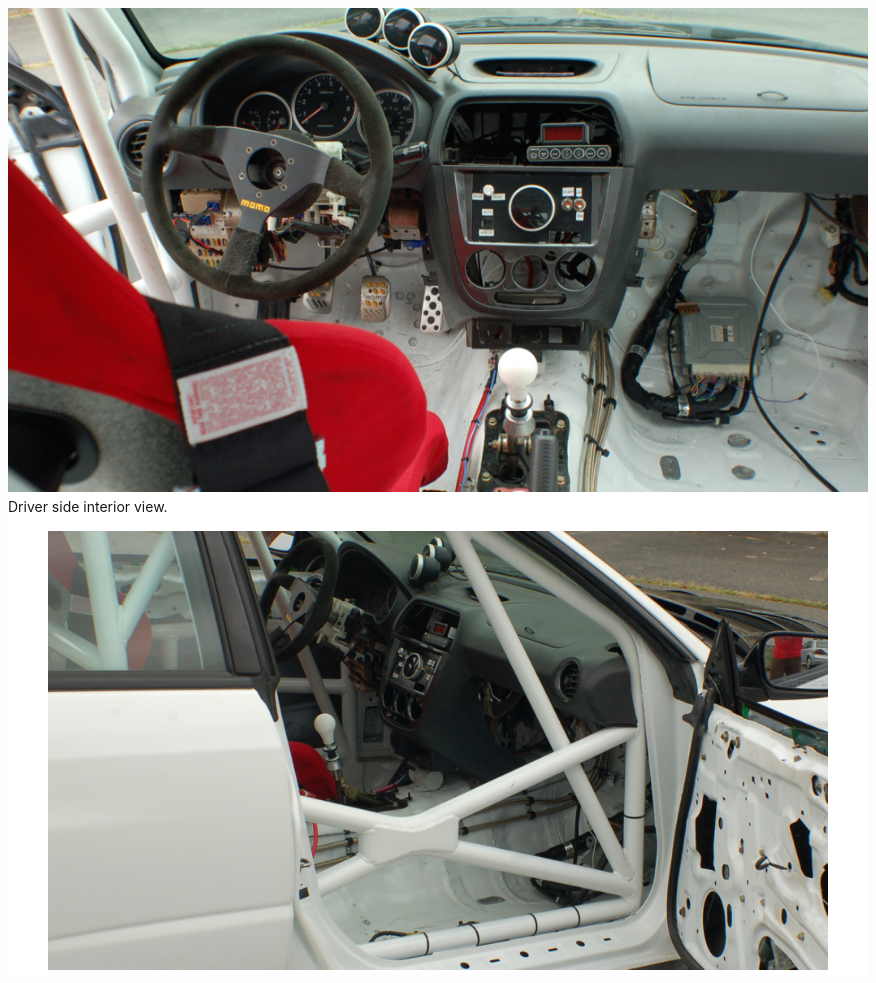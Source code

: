   <img src="/static/images/2015-08-15-raspec-impreza-interior-all.jpg" alt>
  <figcaption>Driver side interior view.</figcaption>
</figure>

<figure>
  <img src="/static/images/2015-08-15-raspec-impreza-interior-rollcage.jpg" alt>